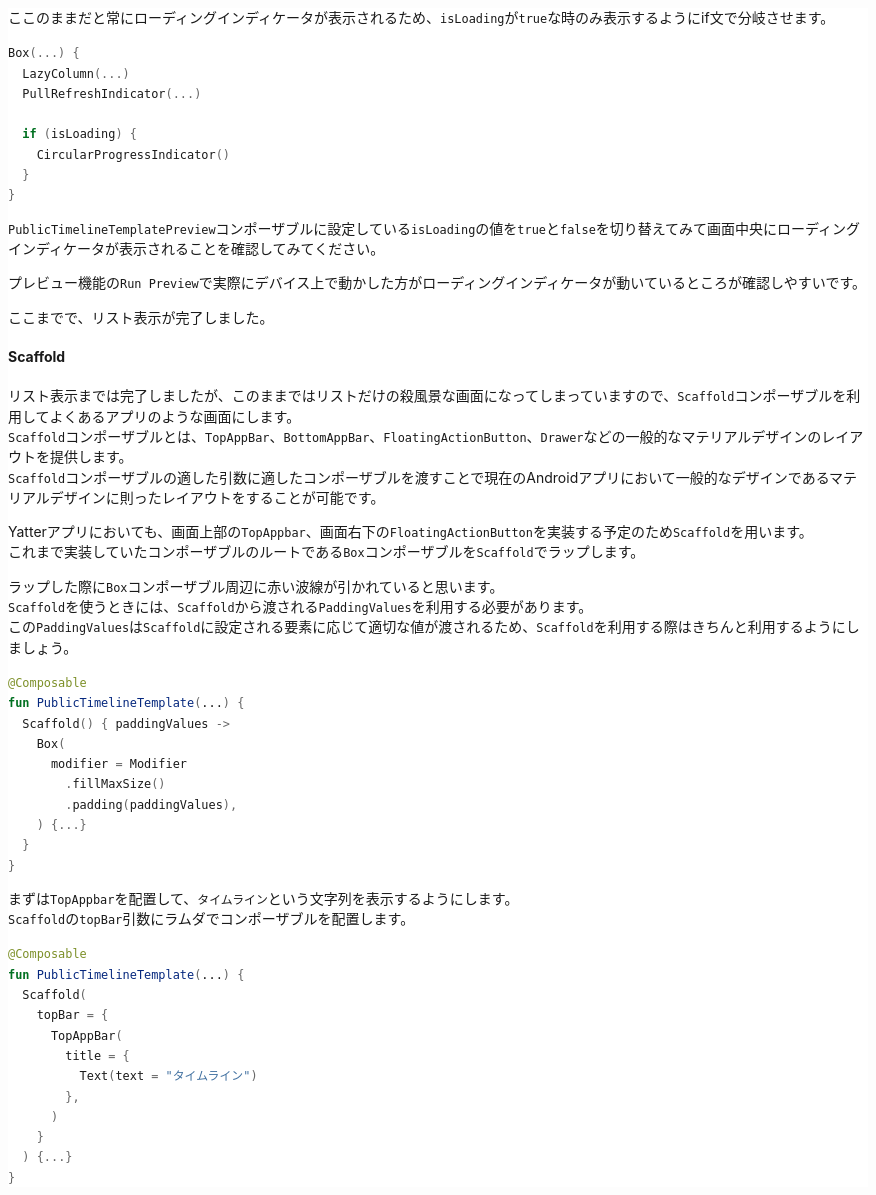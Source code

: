 ここのままだと常にローディングインディケータが表示されるため、`isLoading`が`true`な時のみ表示するようにif文で分岐させます。  

```Kotlin
Box(...) {
  LazyColumn(...)
  PullRefreshIndicator(...)

  if (isLoading) {
    CircularProgressIndicator()
  }
}
```

`PublicTimelineTemplatePreview`コンポーザブルに設定している`isLoading`の値を`true`と`false`を切り替えてみて画面中央にローディングインディケータが表示されることを確認してみてください。  

プレビュー機能の`Run Preview`で実際にデバイス上で動かした方がローディングインディケータが動いているところが確認しやすいです。  

ここまでで、リスト表示が完了しました。  

#### Scaffold

リスト表示までは完了しましたが、このままではリストだけの殺風景な画面になってしまっていますので、`Scaffold`コンポーザブルを利用してよくあるアプリのような画面にします。  
`Scaffold`コンポーザブルとは、`TopAppBar`、`BottomAppBar`、`FloatingActionButton`、`Drawer`などの一般的なマテリアルデザインのレイアウトを提供します。  
`Scaffold`コンポーザブルの適した引数に適したコンポーザブルを渡すことで現在のAndroidアプリにおいて一般的なデザインであるマテリアルデザインに則ったレイアウトをすることが可能です。  

Yatterアプリにおいても、画面上部の`TopAppbar`、画面右下の`FloatingActionButton`を実装する予定のため`Scaffold`を用います。  
これまで実装していたコンポーザブルのルートである`Box`コンポーザブルを`Scaffold`でラップします。  

ラップした際に`Box`コンポーザブル周辺に赤い波線が引かれていると思います。  
`Scaffold`を使うときには、`Scaffold`から渡される`PaddingValues`を利用する必要があります。  
この`PaddingValues`は`Scaffold`に設定される要素に応じて適切な値が渡されるため、`Scaffold`を利用する際はきちんと利用するようにしましょう。  

```Kotlin
@Composable
fun PublicTimelineTemplate(...) {
  Scaffold() { paddingValues ->
    Box(
      modifier = Modifier
        .fillMaxSize()
        .padding(paddingValues),
    ) {...}
  }
}
```
まずは`TopAppbar`を配置して、`タイムライン`という文字列を表示するようにします。  
`Scaffold`の`topBar`引数にラムダでコンポーザブルを配置します。  

```Kotlin
@Composable
fun PublicTimelineTemplate(...) {
  Scaffold(
    topBar = {
      TopAppBar(
        title = {
          Text(text = "タイムライン")
        },
      )
    }
  ) {...}
}
```
